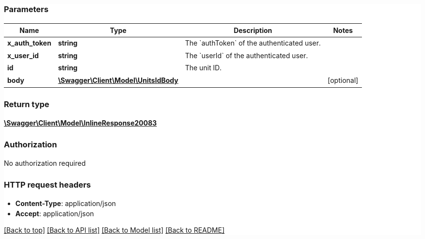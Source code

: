 ### Parameters

Name | Type | Description  | Notes
------------- | ------------- | ------------- | -------------
 **x_auth_token** | **string**| The &#x60;authToken&#x60; of the authenticated user. |
 **x_user_id** | **string**| The &#x60;userId&#x60; of the authenticated user. |
 **id** | **string**| The unit ID. |
 **body** | [**\Swagger\Client\Model\UnitsIdBody**](../Model/UnitsIdBody.md)|  | [optional]

### Return type

[**\Swagger\Client\Model\InlineResponse20083**](../Model/InlineResponse20083.md)

### Authorization

No authorization required

### HTTP request headers

 - **Content-Type**: application/json
 - **Accept**: application/json

[[Back to top]](#) [[Back to API list]](../../README.md#documentation-for-api-endpoints) [[Back to Model list]](../../README.md#documentation-for-models) [[Back to README]](../../README.md)

